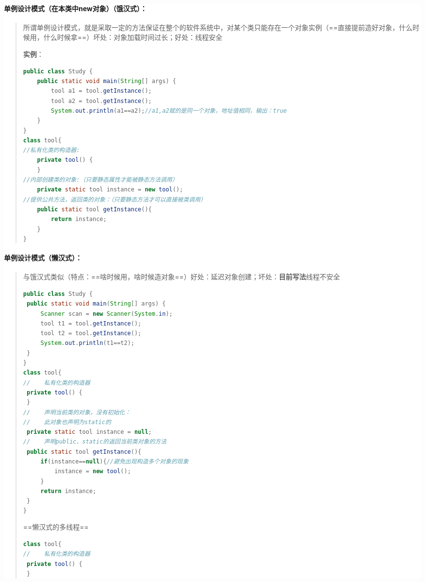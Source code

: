 #### 单例设计模式（在本类中new对象）（饿汉式）：

> 所谓单例设计模式，就是采取一定的方法保证在整个的软件系统中，对某个类只能存在一个对象实例（==直接提前造好对象，什么时候用，什么时候拿==）坏处：对象加载时间过长；好处：线程安全
>
> **实例**：
>
> ```java
> public class Study {
>     public static void main(String[] args) {
>         tool a1 = tool.getInstance();
>         tool a2 = tool.getInstance();
>         System.out.println(a1==a2);//a1,a2赋的是同一个对象，地址值相同，输出：true
>     }
> }
> class tool{
> //私有化类的构造器:
>     private tool() {
>     }
> //内部创建类的对象:（只要静态属性才能被静态方法调用）
>     private static tool instance = new tool();
> //提供公共方法，返回类的对象：（只要静态方法才可以直接被类调用）
>     public static tool getInstance(){
>         return instance;
>     }
> }
> ```

#### 单例设计模式（懒汉式）：

> 与饿汉式类似（特点：==啥时候用，啥时候造对象==）好处：延迟对象创建；坏处：**目前写法**线程不安全
>
> ```java
> public class Study {
>  public static void main(String[] args) {
>      Scanner scan = new Scanner(System.in);
>      tool t1 = tool.getInstance();
>      tool t2 = tool.getInstance();
>      System.out.println(t1==t2);
>  }
> }
> class tool{
> //    私有化类的构造器
>  private tool() {
>  }
> //    声明当前类的对象，没有初始化：
> //    此对象也声明为static的
>  private static tool instance = null;
> //    声明public、static的返回当前类对象的方法
>  public static tool getInstance(){
>      if(instance==null){//避免出现构造多个对象的现象
>          instance = new tool();
>      }
>      return instance;
>  }
> }
> ```
>
> ==懒汉式的多线程==
>
> ```java
> class tool{
> //    私有化类的构造器
>  private tool() {
>  }